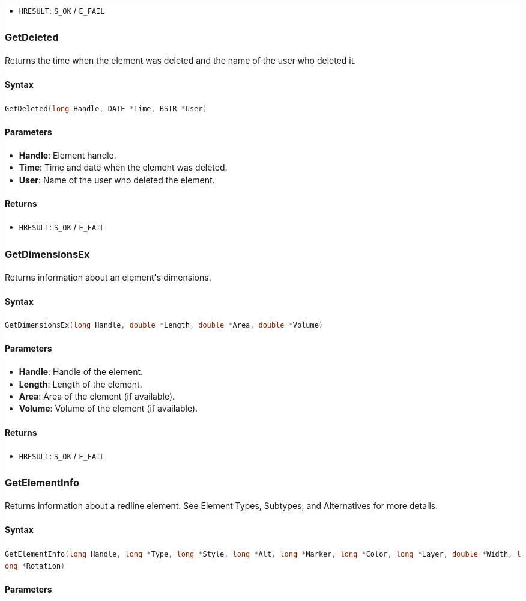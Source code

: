 - `HRESULT`: `S_OK` / `E_FAIL`

### GetDeleted

Returns the time when the element was deleted and the name of the user who deleted it.

#### Syntax

```cpp
GetDeleted(long Handle, DATE *Time, BSTR *User)
```

#### Parameters

- **Handle**: Element handle.
- **Time**: Time and date when the element was deleted.
- **User**: Name of the user who deleted the element.

#### Returns

- `HRESULT`: `S_OK` / `E_FAIL`

### GetDimensionsEx

Returns information about an element's dimensions.

#### Syntax

```cpp
GetDimensionsEx(long Handle, double *Length, double *Area, double *Volume)
```

#### Parameters

- **Handle**: Handle of the element.
- **Length**: Length of the element.
- **Area**: Area of the element (if available).
- **Volume**: Volume of the element (if available).

#### Returns

- `HRESULT`: `S_OK` / `E_FAIL`

### GetElementInfo

Returns information about a redline element. See [Element Types, Subtypes, and Alternatives](#element-types-subtypes-and-alternatives) for more details.

#### Syntax

```cpp
GetElementInfo(long Handle, long *Type, long *Style, long *Alt, long *Marker, long *Color, long *Layer, double *Width, long *Rotation)
```

#### Parameters
